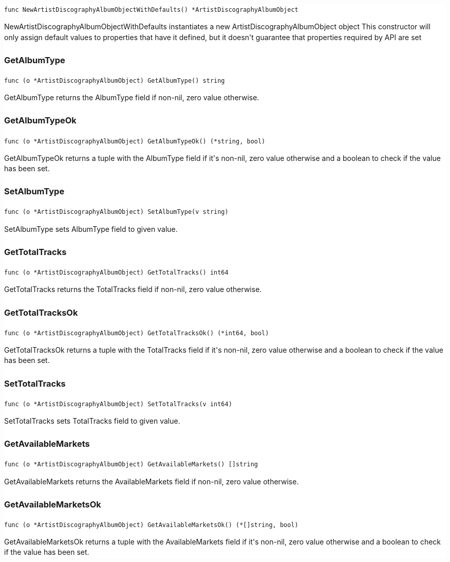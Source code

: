 `func NewArtistDiscographyAlbumObjectWithDefaults() *ArtistDiscographyAlbumObject`

NewArtistDiscographyAlbumObjectWithDefaults instantiates a new ArtistDiscographyAlbumObject object
This constructor will only assign default values to properties that have it defined,
but it doesn't guarantee that properties required by API are set

### GetAlbumType

`func (o *ArtistDiscographyAlbumObject) GetAlbumType() string`

GetAlbumType returns the AlbumType field if non-nil, zero value otherwise.

### GetAlbumTypeOk

`func (o *ArtistDiscographyAlbumObject) GetAlbumTypeOk() (*string, bool)`

GetAlbumTypeOk returns a tuple with the AlbumType field if it's non-nil, zero value otherwise
and a boolean to check if the value has been set.

### SetAlbumType

`func (o *ArtistDiscographyAlbumObject) SetAlbumType(v string)`

SetAlbumType sets AlbumType field to given value.


### GetTotalTracks

`func (o *ArtistDiscographyAlbumObject) GetTotalTracks() int64`

GetTotalTracks returns the TotalTracks field if non-nil, zero value otherwise.

### GetTotalTracksOk

`func (o *ArtistDiscographyAlbumObject) GetTotalTracksOk() (*int64, bool)`

GetTotalTracksOk returns a tuple with the TotalTracks field if it's non-nil, zero value otherwise
and a boolean to check if the value has been set.

### SetTotalTracks

`func (o *ArtistDiscographyAlbumObject) SetTotalTracks(v int64)`

SetTotalTracks sets TotalTracks field to given value.


### GetAvailableMarkets

`func (o *ArtistDiscographyAlbumObject) GetAvailableMarkets() []string`

GetAvailableMarkets returns the AvailableMarkets field if non-nil, zero value otherwise.

### GetAvailableMarketsOk

`func (o *ArtistDiscographyAlbumObject) GetAvailableMarketsOk() (*[]string, bool)`

GetAvailableMarketsOk returns a tuple with the AvailableMarkets field if it's non-nil, zero value otherwise
and a boolean to check if the value has been set.
